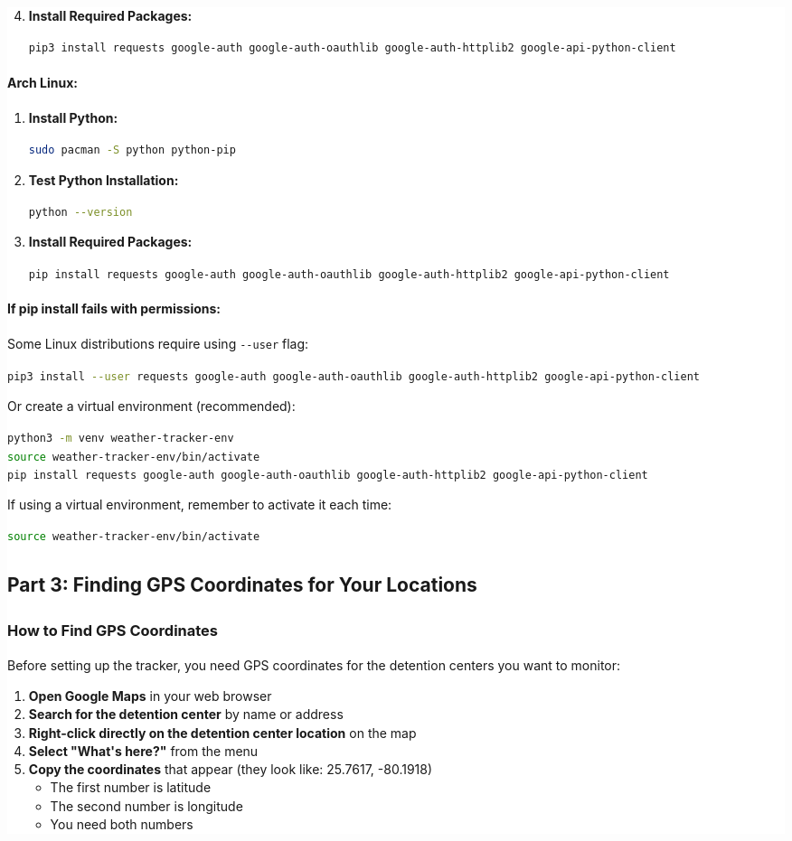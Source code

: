 4. **Install Required Packages:**
   ```bash
   pip3 install requests google-auth google-auth-oauthlib google-auth-httplib2 google-api-python-client
   ```

#### Arch Linux:

1. **Install Python:**
   ```bash
   sudo pacman -S python python-pip
   ```

2. **Test Python Installation:**
   ```bash
   python --version
   ```

3. **Install Required Packages:**
   ```bash
   pip install requests google-auth google-auth-oauthlib google-auth-httplib2 google-api-python-client
   ```

#### If pip install fails with permissions:

Some Linux distributions require using `--user` flag:
```bash
pip3 install --user requests google-auth google-auth-oauthlib google-auth-httplib2 google-api-python-client
```

Or create a virtual environment (recommended):
```bash
python3 -m venv weather-tracker-env
source weather-tracker-env/bin/activate
pip install requests google-auth google-auth-oauthlib google-auth-httplib2 google-api-python-client
```

If using a virtual environment, remember to activate it each time:
```bash
source weather-tracker-env/bin/activate
```
## Part 3: Finding GPS Coordinates for Your Locations

### How to Find GPS Coordinates

Before setting up the tracker, you need GPS coordinates for the detention centers you want to monitor:

1. **Open Google Maps** in your web browser
2. **Search for the detention center** by name or address
3. **Right-click directly on the detention center location** on the map
4. **Select "What's here?"** from the menu
5. **Copy the coordinates** that appear (they look like: 25.7617, -80.1918)
   - The first number is latitude
   - The second number is longitude
   - You need both numbers
